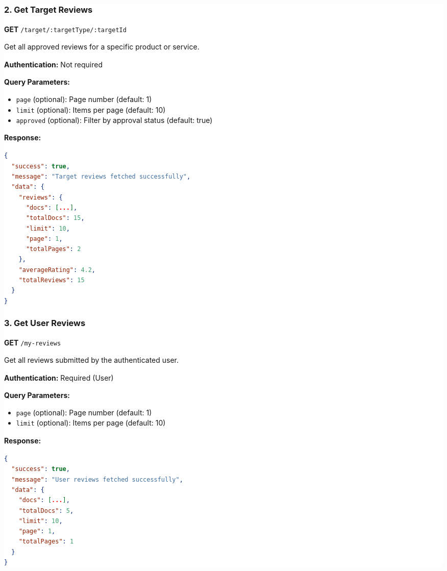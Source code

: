 ### 2. Get Target Reviews
**GET** `/target/:targetType/:targetId`

Get all approved reviews for a specific product or service.

**Authentication:** Not required

**Query Parameters:**
- `page` (optional): Page number (default: 1)
- `limit` (optional): Items per page (default: 10)
- `approved` (optional): Filter by approval status (default: true)

**Response:**
```json
{
  "success": true,
  "message": "Target reviews fetched successfully",
  "data": {
    "reviews": {
      "docs": [...],
      "totalDocs": 15,
      "limit": 10,
      "page": 1,
      "totalPages": 2
    },
    "averageRating": 4.2,
    "totalReviews": 15
  }
}
```

### 3. Get User Reviews
**GET** `/my-reviews`

Get all reviews submitted by the authenticated user.

**Authentication:** Required (User)

**Query Parameters:**
- `page` (optional): Page number (default: 1)
- `limit` (optional): Items per page (default: 10)

**Response:**
```json
{
  "success": true,
  "message": "User reviews fetched successfully",
  "data": {
    "docs": [...],
    "totalDocs": 5,
    "limit": 10,
    "page": 1,
    "totalPages": 1
  }
}
```
